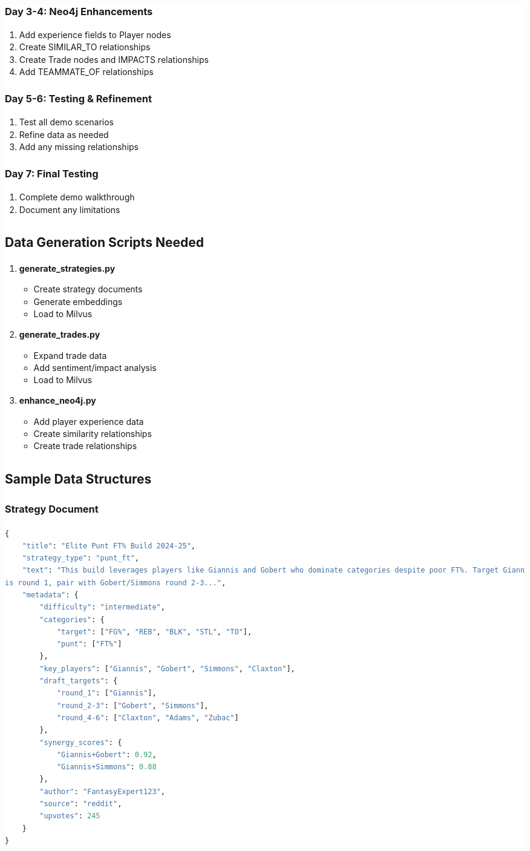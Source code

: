 ### Day 3-4: Neo4j Enhancements
1. Add experience fields to Player nodes
2. Create SIMILAR_TO relationships
3. Create Trade nodes and IMPACTS relationships
4. Add TEAMMATE_OF relationships

### Day 5-6: Testing & Refinement
1. Test all demo scenarios
2. Refine data as needed
3. Add any missing relationships

### Day 7: Final Testing
1. Complete demo walkthrough
2. Document any limitations

## Data Generation Scripts Needed

1. **generate_strategies.py**
   - Create strategy documents
   - Generate embeddings
   - Load to Milvus

2. **generate_trades.py**
   - Expand trade data
   - Add sentiment/impact analysis
   - Load to Milvus

3. **enhance_neo4j.py**
   - Add player experience data
   - Create similarity relationships
   - Create trade relationships

## Sample Data Structures

### Strategy Document
```python
{
    "title": "Elite Punt FT% Build 2024-25",
    "strategy_type": "punt_ft",
    "text": "This build leverages players like Giannis and Gobert who dominate categories despite poor FT%. Target Giannis round 1, pair with Gobert/Simmons round 2-3...",
    "metadata": {
        "difficulty": "intermediate",
        "categories": {
            "target": ["FG%", "REB", "BLK", "STL", "TO"],
            "punt": ["FT%"]
        },
        "key_players": ["Giannis", "Gobert", "Simmons", "Claxton"],
        "draft_targets": {
            "round_1": ["Giannis"],
            "round_2-3": ["Gobert", "Simmons"],
            "round_4-6": ["Claxton", "Adams", "Zubac"]
        },
        "synergy_scores": {
            "Giannis+Gobert": 0.92,
            "Giannis+Simmons": 0.88
        },
        "author": "FantasyExpert123",
        "source": "reddit",
        "upvotes": 245
    }
}
```
